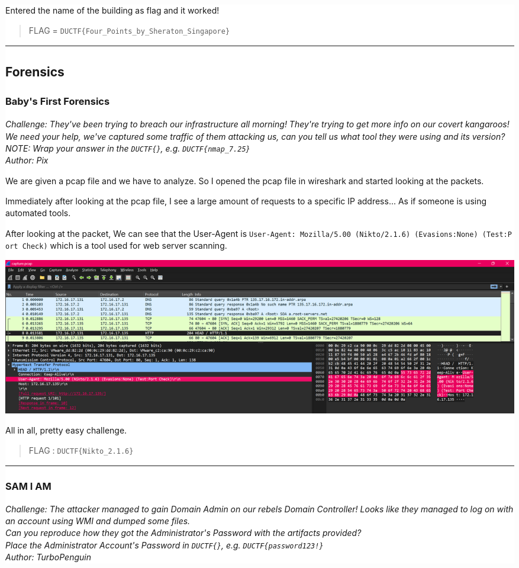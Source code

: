 Entered the name of the building as flag and it worked!

> FLAG = `DUCTF{Four_Points_by_Sheraton_Singapore}`

---

## Forensics

### Baby's First Forensics

*Challenge: They've been trying to breach our infrastructure all morning! They're trying to get more info on our covert kangaroos! We need your help, we've captured some traffic of them attacking us, can you tell us what tool they were using and its version? <br>
NOTE: Wrap your answer in the `DUCTF{}`, e.g. `DUCTF{nmap_7.25}` <br>
Author: Pix*

We are given a pcap file and we have to analyze. So I opened the pcap file in wireshark and started looking at the packets.

Immediately after looking at the pcap file, I see a large amount of requests to a specific IP address... As if someone is using automated tools.

After looking at the packet, We can see that the User-Agent is `User-Agent: Mozilla/5.00 (Nikto/2.1.6) (Evasions:None) (Test:Port Check)` which is a tool used for web server scanning.

![nikto](/assets/posts/DownUnder/nikto.png)

All in all, pretty easy challenge.

> FLAG : `DUCTF{Nikto_2.1.6}`

---

### SAM I AM

*Challenge: The attacker managed to gain Domain Admin on our rebels Domain Controller! Looks like they managed to log on with an account using WMI and dumped some files. <br>
Can you reproduce how they got the Administrator's Password with the artifacts provided? <br>
Place the Administrator Account's Password in `DUCTF{}`, e.g. `DUCTF{password123!}` <br>
Author: TurboPenguin*

